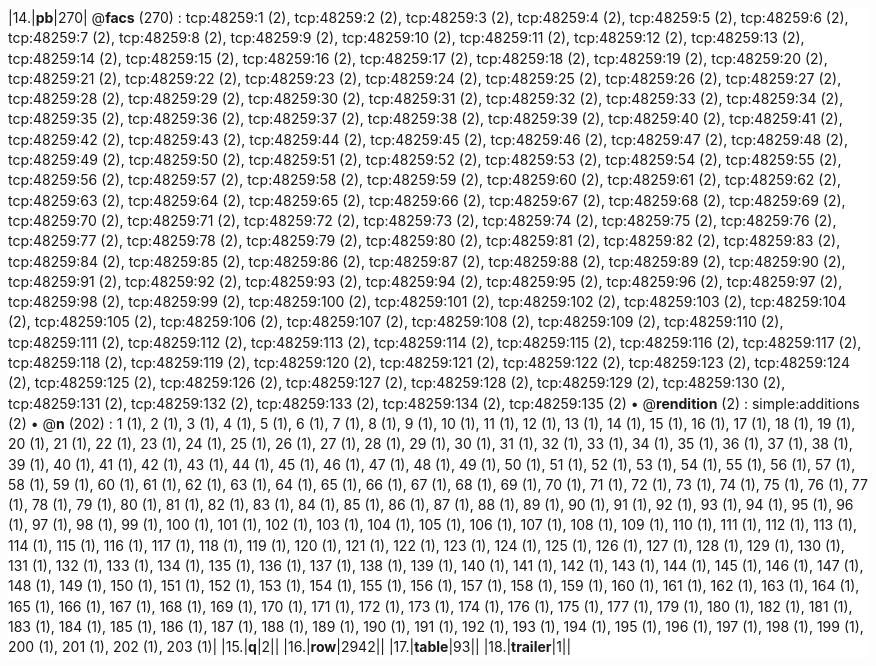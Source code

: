 |14.|__pb__|270| @__facs__ (270) : tcp:48259:1 (2), tcp:48259:2 (2), tcp:48259:3 (2), tcp:48259:4 (2), tcp:48259:5 (2), tcp:48259:6 (2), tcp:48259:7 (2), tcp:48259:8 (2), tcp:48259:9 (2), tcp:48259:10 (2), tcp:48259:11 (2), tcp:48259:12 (2), tcp:48259:13 (2), tcp:48259:14 (2), tcp:48259:15 (2), tcp:48259:16 (2), tcp:48259:17 (2), tcp:48259:18 (2), tcp:48259:19 (2), tcp:48259:20 (2), tcp:48259:21 (2), tcp:48259:22 (2), tcp:48259:23 (2), tcp:48259:24 (2), tcp:48259:25 (2), tcp:48259:26 (2), tcp:48259:27 (2), tcp:48259:28 (2), tcp:48259:29 (2), tcp:48259:30 (2), tcp:48259:31 (2), tcp:48259:32 (2), tcp:48259:33 (2), tcp:48259:34 (2), tcp:48259:35 (2), tcp:48259:36 (2), tcp:48259:37 (2), tcp:48259:38 (2), tcp:48259:39 (2), tcp:48259:40 (2), tcp:48259:41 (2), tcp:48259:42 (2), tcp:48259:43 (2), tcp:48259:44 (2), tcp:48259:45 (2), tcp:48259:46 (2), tcp:48259:47 (2), tcp:48259:48 (2), tcp:48259:49 (2), tcp:48259:50 (2), tcp:48259:51 (2), tcp:48259:52 (2), tcp:48259:53 (2), tcp:48259:54 (2), tcp:48259:55 (2), tcp:48259:56 (2), tcp:48259:57 (2), tcp:48259:58 (2), tcp:48259:59 (2), tcp:48259:60 (2), tcp:48259:61 (2), tcp:48259:62 (2), tcp:48259:63 (2), tcp:48259:64 (2), tcp:48259:65 (2), tcp:48259:66 (2), tcp:48259:67 (2), tcp:48259:68 (2), tcp:48259:69 (2), tcp:48259:70 (2), tcp:48259:71 (2), tcp:48259:72 (2), tcp:48259:73 (2), tcp:48259:74 (2), tcp:48259:75 (2), tcp:48259:76 (2), tcp:48259:77 (2), tcp:48259:78 (2), tcp:48259:79 (2), tcp:48259:80 (2), tcp:48259:81 (2), tcp:48259:82 (2), tcp:48259:83 (2), tcp:48259:84 (2), tcp:48259:85 (2), tcp:48259:86 (2), tcp:48259:87 (2), tcp:48259:88 (2), tcp:48259:89 (2), tcp:48259:90 (2), tcp:48259:91 (2), tcp:48259:92 (2), tcp:48259:93 (2), tcp:48259:94 (2), tcp:48259:95 (2), tcp:48259:96 (2), tcp:48259:97 (2), tcp:48259:98 (2), tcp:48259:99 (2), tcp:48259:100 (2), tcp:48259:101 (2), tcp:48259:102 (2), tcp:48259:103 (2), tcp:48259:104 (2), tcp:48259:105 (2), tcp:48259:106 (2), tcp:48259:107 (2), tcp:48259:108 (2), tcp:48259:109 (2), tcp:48259:110 (2), tcp:48259:111 (2), tcp:48259:112 (2), tcp:48259:113 (2), tcp:48259:114 (2), tcp:48259:115 (2), tcp:48259:116 (2), tcp:48259:117 (2), tcp:48259:118 (2), tcp:48259:119 (2), tcp:48259:120 (2), tcp:48259:121 (2), tcp:48259:122 (2), tcp:48259:123 (2), tcp:48259:124 (2), tcp:48259:125 (2), tcp:48259:126 (2), tcp:48259:127 (2), tcp:48259:128 (2), tcp:48259:129 (2), tcp:48259:130 (2), tcp:48259:131 (2), tcp:48259:132 (2), tcp:48259:133 (2), tcp:48259:134 (2), tcp:48259:135 (2)  •  @__rendition__ (2) : simple:additions (2)  •  @__n__ (202) : 1 (1), 2 (1), 3 (1), 4 (1), 5 (1), 6 (1), 7 (1), 8 (1), 9 (1), 10 (1), 11 (1), 12 (1), 13 (1), 14 (1), 15 (1), 16 (1), 17 (1), 18 (1), 19 (1), 20 (1), 21 (1), 22 (1), 23 (1), 24 (1), 25 (1), 26 (1), 27 (1), 28 (1), 29 (1), 30 (1), 31 (1), 32 (1), 33 (1), 34 (1), 35 (1), 36 (1), 37 (1), 38 (1), 39 (1), 40 (1), 41 (1), 42 (1), 43 (1), 44 (1), 45 (1), 46 (1), 47 (1), 48 (1), 49 (1), 50 (1), 51 (1), 52 (1), 53 (1), 54 (1), 55 (1), 56 (1), 57 (1), 58 (1), 59 (1), 60 (1), 61 (1), 62 (1), 63 (1), 64 (1), 65 (1), 66 (1), 67 (1), 68 (1), 69 (1), 70 (1), 71 (1), 72 (1), 73 (1), 74 (1), 75 (1), 76 (1), 77 (1), 78 (1), 79 (1), 80 (1), 81 (1), 82 (1), 83 (1), 84 (1), 85 (1), 86 (1), 87 (1), 88 (1), 89 (1), 90 (1), 91 (1), 92 (1), 93 (1), 94 (1), 95 (1), 96 (1), 97 (1), 98 (1), 99 (1), 100 (1), 101 (1), 102 (1), 103 (1), 104 (1), 105 (1), 106 (1), 107 (1), 108 (1), 109 (1), 110 (1), 111 (1), 112 (1), 113 (1), 114 (1), 115 (1), 116 (1), 117 (1), 118 (1), 119 (1), 120 (1), 121 (1), 122 (1), 123 (1), 124 (1), 125 (1), 126 (1), 127 (1), 128 (1), 129 (1), 130 (1), 131 (1), 132 (1), 133 (1), 134 (1), 135 (1), 136 (1), 137 (1), 138 (1), 139 (1), 140 (1), 141 (1), 142 (1), 143 (1), 144 (1), 145 (1), 146 (1), 147 (1), 148 (1), 149 (1), 150 (1), 151 (1), 152 (1), 153 (1), 154 (1), 155 (1), 156 (1), 157 (1), 158 (1), 159 (1), 160 (1), 161 (1), 162 (1), 163 (1), 164 (1), 165 (1), 166 (1), 167 (1), 168 (1), 169 (1), 170 (1), 171 (1), 172 (1), 173 (1), 174 (1), 176 (1), 175 (1), 177 (1), 179 (1), 180 (1), 182 (1), 181 (1), 183 (1), 184 (1), 185 (1), 186 (1), 187 (1), 188 (1), 189 (1), 190 (1), 191 (1), 192 (1), 193 (1), 194 (1), 195 (1), 196 (1), 197 (1), 198 (1), 199 (1), 200 (1), 201 (1), 202 (1), 203 (1)|
|15.|__q__|2||
|16.|__row__|2942||
|17.|__table__|93||
|18.|__trailer__|1||
